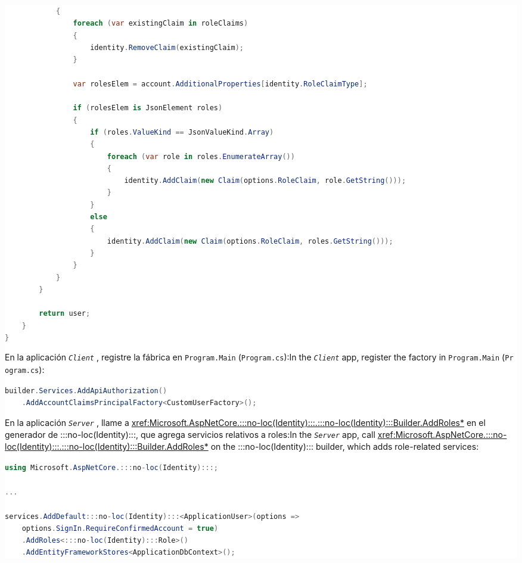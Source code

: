 ```csharp
            {
                foreach (var existingClaim in roleClaims)
                {
                    identity.RemoveClaim(existingClaim);
                }

                var rolesElem = account.AdditionalProperties[identity.RoleClaimType];

                if (rolesElem is JsonElement roles)
                {
                    if (roles.ValueKind == JsonValueKind.Array)
                    {
                        foreach (var role in roles.EnumerateArray())
                        {
                            identity.AddClaim(new Claim(options.RoleClaim, role.GetString()));
                        }
                    }
                    else
                    {
                        identity.AddClaim(new Claim(options.RoleClaim, roles.GetString()));
                    }
                }
            }
        }

        return user;
    }
}
```

<span data-ttu-id="2aee8-208">En la aplicación *`Client`* , registre la fábrica en `Program.Main` (`Program.cs`):</span><span class="sxs-lookup"><span data-stu-id="2aee8-208">In the *`Client`* app, register the factory in `Program.Main` (`Program.cs`):</span></span>

```csharp
builder.Services.AddApiAuthorization()
    .AddAccountClaimsPrincipalFactory<CustomUserFactory>();
```

<span data-ttu-id="2aee8-209">En la aplicación *`Server`* , llame a <xref:Microsoft.AspNetCore.:::no-loc(Identity):::.:::no-loc(Identity):::Builder.AddRoles*> en el generador de :::no-loc(Identity):::, que agrega servicios relativos a roles:</span><span class="sxs-lookup"><span data-stu-id="2aee8-209">In the *`Server`* app, call <xref:Microsoft.AspNetCore.:::no-loc(Identity):::.:::no-loc(Identity):::Builder.AddRoles*> on the :::no-loc(Identity)::: builder, which adds role-related services:</span></span>

```csharp
using Microsoft.AspNetCore.:::no-loc(Identity):::;

...

services.AddDefault:::no-loc(Identity):::<ApplicationUser>(options => 
    options.SignIn.RequireConfirmedAccount = true)
    .AddRoles<:::no-loc(Identity):::Role>()
    .AddEntityFrameworkStores<ApplicationDbContext>();
```

